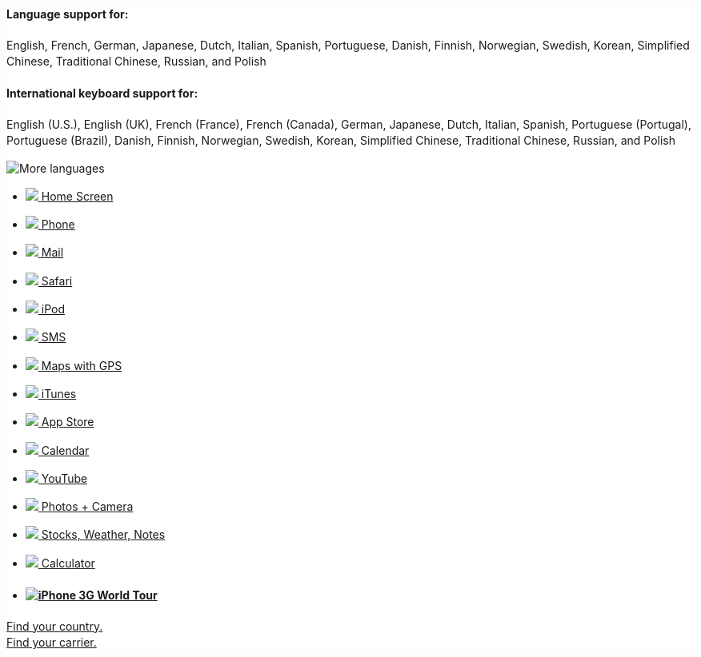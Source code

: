 #### Language support for:

English, French, German, Japanese, Dutch, Italian, Spanish, Portuguese, Danish, Finnish, Norwegian, Swedish, Korean, Simplified Chinese, Traditional Chinese, Russian, and Polish

#### International keyboard support for:

English (U.S.), English (UK), French (France), French (Canada), German, Japanese, Dutch, Italian, Spanish, Portuguese (Portugal), Portuguese (Brazil), Danish, Finnish, Norwegian, Swedish, Korean, Simplified Chinese, Traditional Chinese, Russian, and Polish

 ![More languages](http://images.apple.com/iphone/features/images/landing_languages20080609.jpg)



 

 

 



- [![](http://images.apple.com/iphone/features/images/fn-homescreen20080609.png) Home Screen](http://www.apple.com/iphone/features/homescreen.html)
- [![](http://images.apple.com/iphone/features/images/fn-phone20080609.png) Phone](http://www.apple.com/iphone/features/phone.html)
- [![](http://images.apple.com/iphone/features/images/fn-mail20080609.png) Mail](http://www.apple.com/iphone/features/mail.html)
- [![](http://images.apple.com/iphone/features/images/fn-safari20080609.png) Safari](http://www.apple.com/iphone/features/safari.html)
- [![](http://images.apple.com/iphone/features/images/fn-ipod20080609.png) iPod](http://www.apple.com/iphone/features/ipod.html)
- [![](http://images.apple.com/iphone/features/images/fn-sms20080609.png) SMS](http://www.apple.com/iphone/features/sms.html)
- [![](http://images.apple.com/iphone/features/images/fn-maps20080609.png) Maps with GPS](http://www.apple.com/iphone/features/maps.html)
- [![](http://images.apple.com/iphone/features/images/fn-wifistore20080609.png) iTunes](http://www.apple.com/iphone/features/itunes.html)
- [![](http://images.apple.com/iphone/features/images/fn-appstore20080609.png) App Store](http://www.apple.com/iphone/features/appstore.html)
- [![](http://images.apple.com/iphone/features/images/fn-calendar20080609.png) Calendar](http://www.apple.com/iphone/features/calendar.html)
- [![](http://images.apple.com/iphone/features/images/fn-youtube20080609.png) YouTube](http://www.apple.com/iphone/features/youtube.html)
- [![](http://images.apple.com/iphone/features/images/fn-photos20080609.png) Photos + Camera](http://www.apple.com/iphone/features/photos.html)
- [![](http://images.apple.com/iphone/features/images/fn-widgets20080609.png) Stocks, Weather, Notes](http://www.apple.com/iphone/features/widgets.html)
- [![](http://images.apple.com/iphone/features/images/fn-calculator20080609.png) Calculator](http://www.apple.com/iphone/features/calculator.html)

- #### [![iPhone 3G World Tour](http://images.apple.com/iphone/home/images/promo_tour_header20080609.png)](http://www.apple.com/iphone/countries/)

[Find your country.  
Find your carrier.](http://www.apple.com/iphone/countries/)
